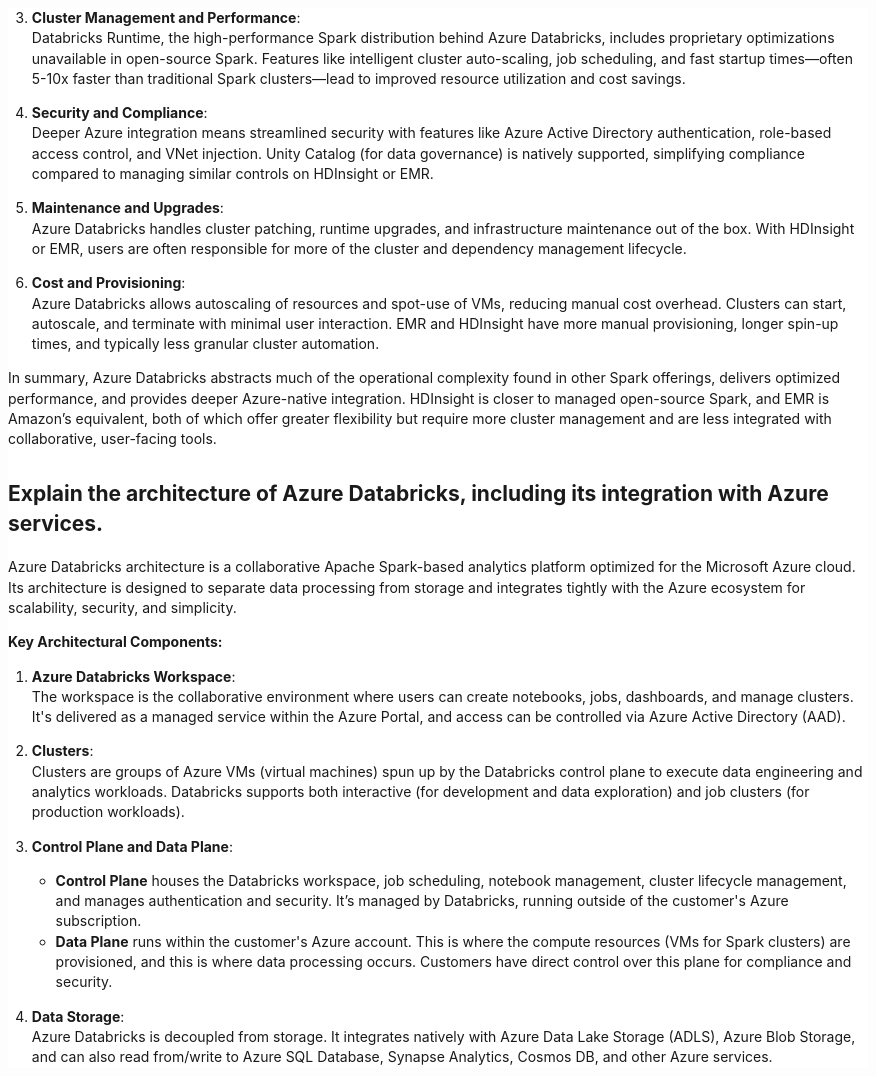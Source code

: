 3. **Cluster Management and Performance**:  
   Databricks Runtime, the high-performance Spark distribution behind Azure Databricks, includes proprietary optimizations unavailable in open-source Spark. Features like intelligent cluster auto-scaling, job scheduling, and fast startup times—often 5-10x faster than traditional Spark clusters—lead to improved resource utilization and cost savings.

4. **Security and Compliance**:  
   Deeper Azure integration means streamlined security with features like Azure Active Directory authentication, role-based access control, and VNet injection. Unity Catalog (for data governance) is natively supported, simplifying compliance compared to managing similar controls on HDInsight or EMR.

5. **Maintenance and Upgrades**:  
   Azure Databricks handles cluster patching, runtime upgrades, and infrastructure maintenance out of the box. With HDInsight or EMR, users are often responsible for more of the cluster and dependency management lifecycle.

6. **Cost and Provisioning**:  
   Azure Databricks allows autoscaling of resources and spot-use of VMs, reducing manual cost overhead. Clusters can start, autoscale, and terminate with minimal user interaction. EMR and HDInsight have more manual provisioning, longer spin-up times, and typically less granular cluster automation.

In summary, Azure Databricks abstracts much of the operational complexity found in other Spark offerings, delivers optimized performance, and provides deeper Azure-native integration. HDInsight is closer to managed open-source Spark, and EMR is Amazon’s equivalent, both of which offer greater flexibility but require more cluster management and are less integrated with collaborative, user-facing tools.

## Explain the architecture of Azure Databricks, including its integration with Azure services.
Azure Databricks architecture is a collaborative Apache Spark-based analytics platform optimized for the Microsoft Azure cloud. Its architecture is designed to separate data processing from storage and integrates tightly with the Azure ecosystem for scalability, security, and simplicity.

**Key Architectural Components:**

1. **Azure Databricks Workspace**:  
   The workspace is the collaborative environment where users can create notebooks, jobs, dashboards, and manage clusters. It's delivered as a managed service within the Azure Portal, and access can be controlled via Azure Active Directory (AAD).

2. **Clusters**:  
   Clusters are groups of Azure VMs (virtual machines) spun up by the Databricks control plane to execute data engineering and analytics workloads. Databricks supports both interactive (for development and data exploration) and job clusters (for production workloads).

3. **Control Plane and Data Plane**:  
   - **Control Plane** houses the Databricks workspace, job scheduling, notebook management, cluster lifecycle management, and manages authentication and security. It’s managed by Databricks, running outside of the customer's Azure subscription.
   - **Data Plane** runs within the customer's Azure account. This is where the compute resources (VMs for Spark clusters) are provisioned, and this is where data processing occurs. Customers have direct control over this plane for compliance and security.

4. **Data Storage**:  
   Azure Databricks is decoupled from storage. It integrates natively with Azure Data Lake Storage (ADLS), Azure Blob Storage, and can also read from/write to Azure SQL Database, Synapse Analytics, Cosmos DB, and other Azure services.
